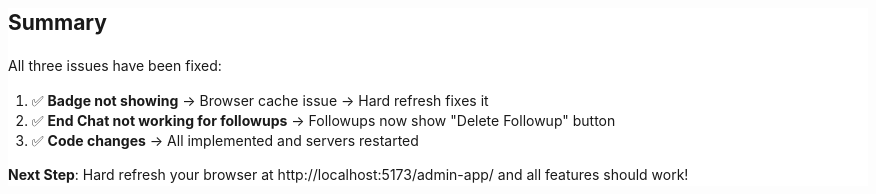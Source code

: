 
## Summary

All three issues have been fixed:

1. ✅ **Badge not showing** → Browser cache issue → Hard refresh fixes it
2. ✅ **End Chat not working for followups** → Followups now show "Delete Followup" button
3. ✅ **Code changes** → All implemented and servers restarted

**Next Step**: Hard refresh your browser at http://localhost:5173/admin-app/ and all features should work!
